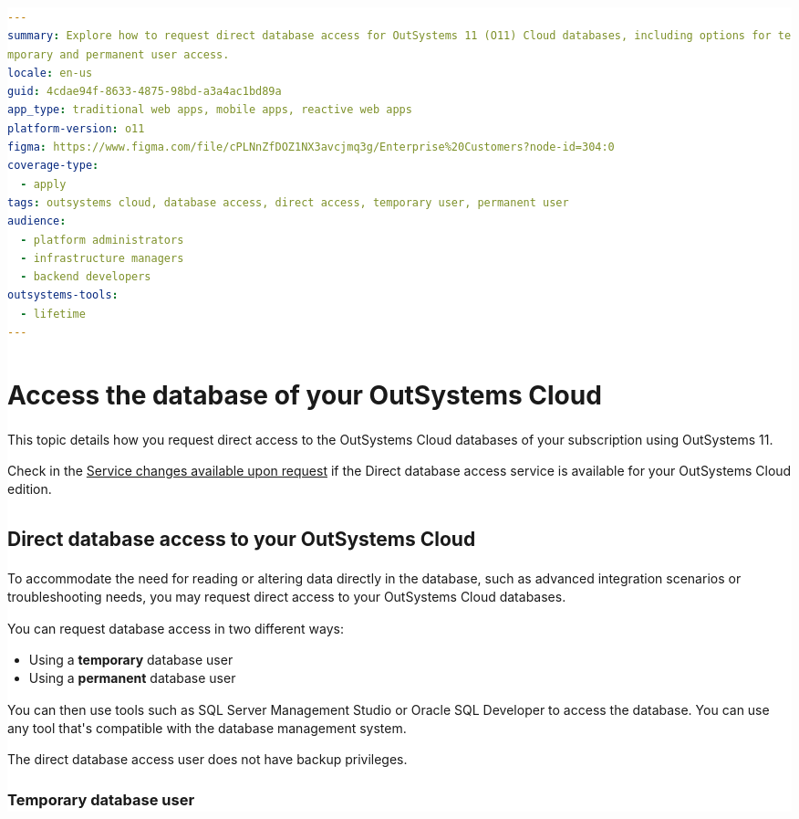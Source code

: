 ```yaml
---
summary: Explore how to request direct database access for OutSystems 11 (O11) Cloud databases, including options for temporary and permanent user access.
locale: en-us
guid: 4cdae94f-8633-4875-98bd-a3a4ac1bd89a
app_type: traditional web apps, mobile apps, reactive web apps
platform-version: o11
figma: https://www.figma.com/file/cPLNnZfDOZ1NX3avcjmq3g/Enterprise%20Customers?node-id=304:0
coverage-type:
  - apply
tags: outsystems cloud, database access, direct access, temporary user, permanent user
audience:
  - platform administrators
  - infrastructure managers
  - backend developers
outsystems-tools:
  - lifetime
---
```

# Access the database of your OutSystems Cloud

This topic details how you request direct access to the OutSystems Cloud databases of your subscription using OutSystems 11.

<div class="info" markdown="1">

Check in the [Service changes available upon request](https://www.outsystems.com/legal/success/cloud-services-catalog/) if the Direct database access service is available for your OutSystems Cloud edition.

</div>

## Direct database access to your OutSystems Cloud

To accommodate the need for reading or altering data directly in the database, such as advanced integration scenarios or troubleshooting needs, you may request direct access to your OutSystems Cloud databases.

You can request database access in two different ways:

* Using a **temporary** database user
* Using a **permanent** database user

You can then use tools such as SQL Server Management Studio or Oracle SQL Developer to access the database. You can use any tool that's compatible with the database management system.

<div class="info" markdown="1">

The direct database access user does not have backup privileges.

</div>

### Temporary database user

